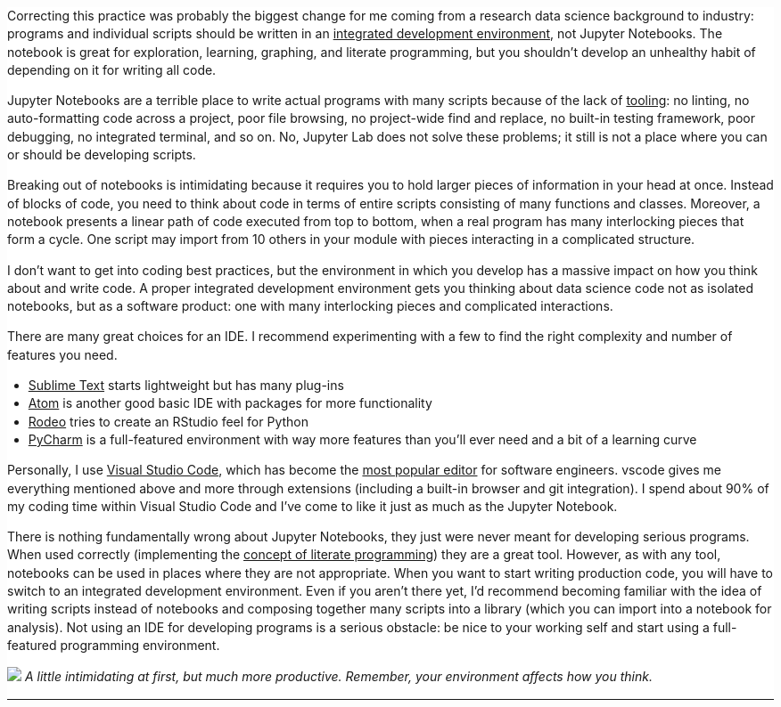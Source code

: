 Correcting this practice was probably the biggest change for me coming from a research data science background to industry: programs and individual scripts should be written in an [integrated development environment](https://en.wikipedia.org/wiki/Integrated_development_environment?), not Jupyter Notebooks. The notebook is great for exploration, learning, graphing, and literate programming, but you shouldn’t develop an unhealthy habit of depending on it for writing all code.

Jupyter Notebooks are a terrible place to write actual programs with many scripts because of the lack of [tooling](https://www.veracode.com/security/integrated-development-environment?): no linting, no auto-formatting code across a project, poor file browsing, no project-wide find and replace, no built-in testing framework, poor debugging, no integrated terminal, and so on. No, Jupyter Lab does not solve these problems; it still is not a place where you can or should be developing scripts.

Breaking out of notebooks is intimidating because it requires you to hold larger pieces of information in your head at once. Instead of blocks of code, you need to think about code in terms of entire scripts consisting of many functions and classes. Moreover, a notebook presents a linear path of code executed from top to bottom, when a real program has many interlocking pieces that form a cycle. One script may import from 10 others in your module with pieces interacting in a complicated structure.

I don’t want to get into coding best practices, but the environment in which you develop has a massive impact on how you think about and write code. A proper integrated development environment gets you thinking about data science code not as isolated notebooks, but as a software product: one with many interlocking pieces and complicated interactions.

There are many great choices for an IDE. I recommend experimenting with a few to find the right complexity and number of features you need.

*   [Sublime Text](https://www.sublimetext.com/?) starts lightweight but has many plug-ins
*   [Atom](https://atom.io/?) is another good basic IDE with packages for more functionality
*   [Rodeo](https://rodeo.yhat.com/?) tries to create an RStudio feel for Python
*   [PyCharm](https://www.jetbrains.com/pycharm/?) is a full-featured environment with way more features than you’ll ever need and a bit of a learning curve

Personally, I use [Visual Studio Code](https://code.visualstudio.com/?), which has become the [most popular editor](https://insights.stackoverflow.com/survey/2019?#development-environments-and-tools) for software engineers. vscode gives me everything mentioned above and more through extensions (including a built-in browser and git integration). I spend about 90% of my coding time within Visual Studio Code and I’ve come to like it just as much as the Jupyter Notebook.

There is nothing fundamentally wrong about Jupyter Notebooks, they just were never meant for developing serious programs. When used correctly (implementing the [concept of literate programming](http://www.literateprogramming.com/knuthweb.pdf?)) they are a great tool. However, as with any tool, notebooks can be used in places where they are not appropriate. When you want to start writing production code, you will have to switch to an integrated development environment. Even if you aren’t there yet, I’d recommend becoming familiar with the idea of writing scripts instead of notebooks and composing together many scripts into a library (which you can import into a notebook for analysis). Not using an IDE for developing programs is a serious obstacle: be nice to your working self and start using a full-featured programming environment.

![](https://miro.medium.com/max/2000/1*5kzao7Ypy3deyQqxeA7SCQ.gif?q=20)
*A little intimidating at first, but much more productive. Remember, your environment affects how you think.*

* * *

